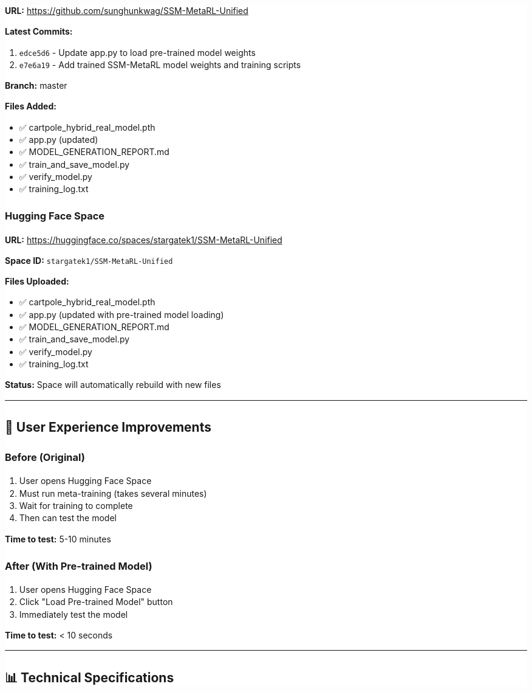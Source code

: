 **URL:** https://github.com/sunghunkwag/SSM-MetaRL-Unified

**Latest Commits:**
1. `edce5d6` - Update app.py to load pre-trained model weights
2. `e7e6a19` - Add trained SSM-MetaRL model weights and training scripts

**Branch:** master

**Files Added:**
- ✅ cartpole_hybrid_real_model.pth
- ✅ app.py (updated)
- ✅ MODEL_GENERATION_REPORT.md
- ✅ train_and_save_model.py
- ✅ verify_model.py
- ✅ training_log.txt

### Hugging Face Space

**URL:** https://huggingface.co/spaces/stargatek1/SSM-MetaRL-Unified

**Space ID:** `stargatek1/SSM-MetaRL-Unified`

**Files Uploaded:**
- ✅ cartpole_hybrid_real_model.pth
- ✅ app.py (updated with pre-trained model loading)
- ✅ MODEL_GENERATION_REPORT.md
- ✅ train_and_save_model.py
- ✅ verify_model.py
- ✅ training_log.txt

**Status:** Space will automatically rebuild with new files

---

## 🚀 User Experience Improvements

### Before (Original)

1. User opens Hugging Face Space
2. Must run meta-training (takes several minutes)
3. Wait for training to complete
4. Then can test the model

**Time to test:** 5-10 minutes

### After (With Pre-trained Model)

1. User opens Hugging Face Space
2. Click "Load Pre-trained Model" button
3. Immediately test the model

**Time to test:** < 10 seconds

---

## 📊 Technical Specifications

